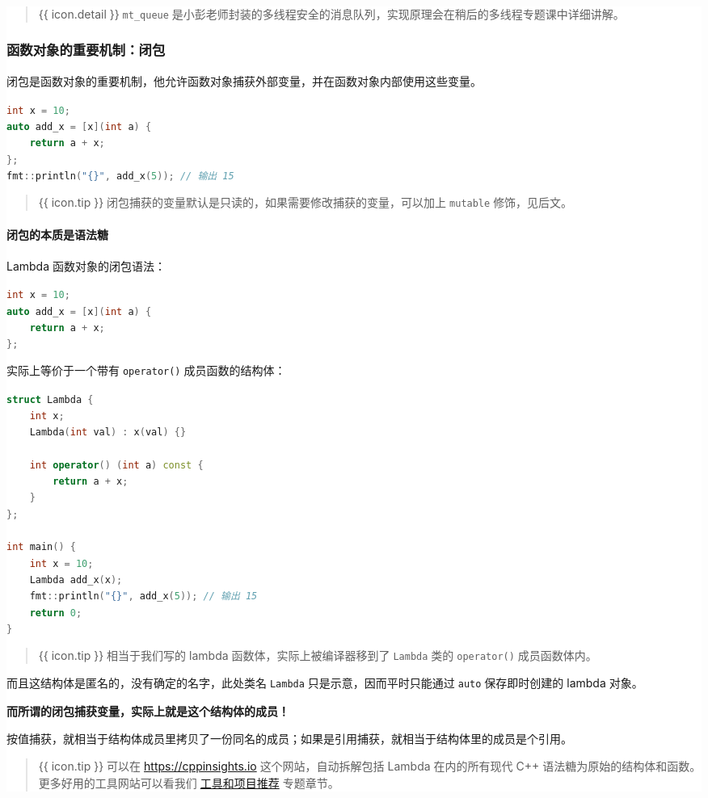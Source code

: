 > {{ icon.detail }} `mt_queue` 是小彭老师封装的多线程安全的消息队列，实现原理会在稍后的多线程专题课中详细讲解。

### 函数对象的重要机制：闭包

闭包是函数对象的重要机制，他允许函数对象捕获外部变量，并在函数对象内部使用这些变量。

```cpp
int x = 10;
auto add_x = [x](int a) {
    return a + x;
};
fmt::println("{}", add_x(5)); // 输出 15
```

> {{ icon.tip }} 闭包捕获的变量默认是只读的，如果需要修改捕获的变量，可以加上 `mutable` 修饰，见后文。

#### 闭包的本质是语法糖

Lambda 函数对象的闭包语法：

```cpp
int x = 10;
auto add_x = [x](int a) {
    return a + x;
};
```

实际上等价于一个带有 `operator()` 成员函数的结构体：

```cpp
struct Lambda {
    int x;
    Lambda(int val) : x(val) {}

    int operator() (int a) const {
        return a + x;
    }
};

int main() {
    int x = 10;
    Lambda add_x(x);
    fmt::println("{}", add_x(5)); // 输出 15
    return 0;
}
```

> {{ icon.tip }} 相当于我们写的 lambda 函数体，实际上被编译器移到了 `Lambda` 类的 `operator()` 成员函数体内。

而且这结构体是匿名的，没有确定的名字，此处类名 `Lambda` 只是示意，因而平时只能通过 `auto` 保存即时创建的 lambda 对象。

**而所谓的闭包捕获变量，实际上就是这个结构体的成员！**

按值捕获，就相当于结构体成员里拷贝了一份同名的成员；如果是引用捕获，就相当于结构体里的成员是个引用。

> {{ icon.tip }} 可以在 https://cppinsights.io 这个网站，自动拆解包括 Lambda 在内的所有现代 C++ 语法糖为原始的结构体和函数。更多好用的工具网站可以看我们 [工具和项目推荐](recommend.md) 专题章节。

